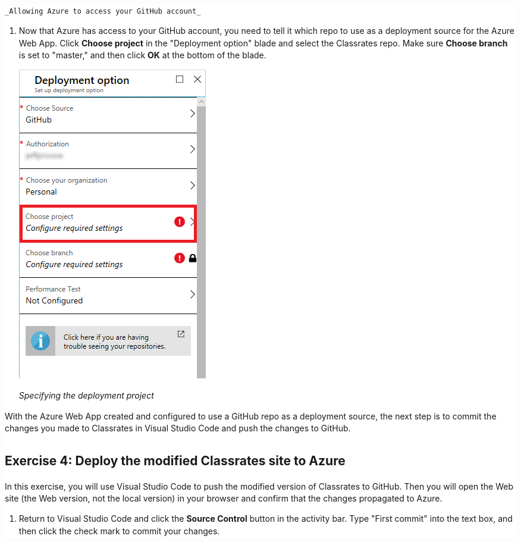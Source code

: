 	_Allowing Azure to access your GitHub account_

1. Now that Azure has access to your GitHub account, you need to tell it which repo to use as a deployment source for the Azure Web App. Click **Choose project** in the "Deployment option" blade and select the Classrates repo. Make sure **Choose branch** is set to "master," and then click **OK** at the bottom of the blade.

	![Specifying the deployment project](Images/choose-project.png)

	_Specifying the deployment project_

With the Azure Web App created and configured to use a GitHub repo as a deployment source, the next step is to commit the changes you made to Classrates in Visual Studio Code and push the changes to GitHub.

<a name="Exercise4"></a>
## Exercise 4: Deploy the modified Classrates site to Azure ##

In this exercise, you will use Visual Studio Code to push the modified version of Classrates to GitHub. Then you will open the Web site (the Web version, not the local version) in your browser and confirm that the changes propagated to Azure.

1. Return to Visual Studio Code and click the **Source Control** button in the activity bar. Type "First commit" into the text box, and then click the check mark to commit your changes.
